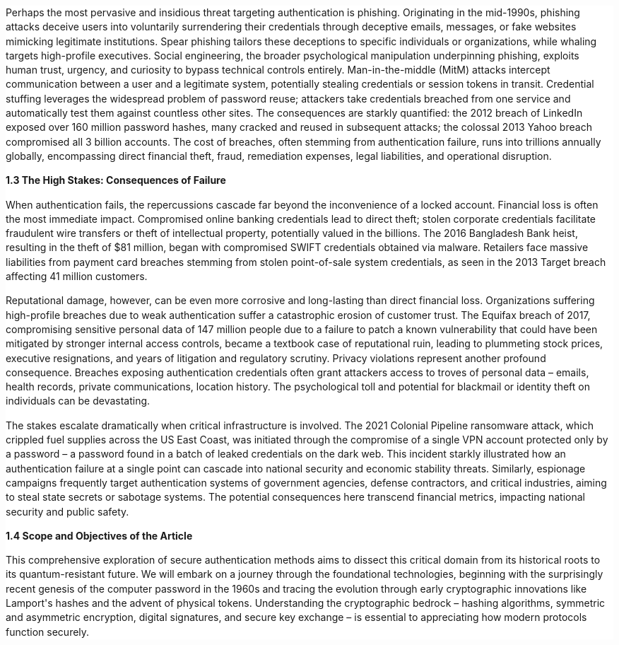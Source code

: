 Perhaps the most pervasive and insidious threat targeting authentication is phishing. Originating in the mid-1990s, phishing attacks deceive users into voluntarily surrendering their credentials through deceptive emails, messages, or fake websites mimicking legitimate institutions. Spear phishing tailors these deceptions to specific individuals or organizations, while whaling targets high-profile executives. Social engineering, the broader psychological manipulation underpinning phishing, exploits human trust, urgency, and curiosity to bypass technical controls entirely. Man-in-the-middle (MitM) attacks intercept communication between a user and a legitimate system, potentially stealing credentials or session tokens in transit. Credential stuffing leverages the widespread problem of password reuse; attackers take credentials breached from one service and automatically test them against countless other sites. The consequences are starkly quantified: the 2012 breach of LinkedIn exposed over 160 million password hashes, many cracked and reused in subsequent attacks; the colossal 2013 Yahoo breach compromised all 3 billion accounts. The cost of breaches, often stemming from authentication failure, runs into trillions annually globally, encompassing direct financial theft, fraud, remediation expenses, legal liabilities, and operational disruption.

**1.3 The High Stakes: Consequences of Failure**

When authentication fails, the repercussions cascade far beyond the inconvenience of a locked account. Financial loss is often the most immediate impact. Compromised online banking credentials lead to direct theft; stolen corporate credentials facilitate fraudulent wire transfers or theft of intellectual property, potentially valued in the billions. The 2016 Bangladesh Bank heist, resulting in the theft of $81 million, began with compromised SWIFT credentials obtained via malware. Retailers face massive liabilities from payment card breaches stemming from stolen point-of-sale system credentials, as seen in the 2013 Target breach affecting 41 million customers.

Reputational damage, however, can be even more corrosive and long-lasting than direct financial loss. Organizations suffering high-profile breaches due to weak authentication suffer a catastrophic erosion of customer trust. The Equifax breach of 2017, compromising sensitive personal data of 147 million people due to a failure to patch a known vulnerability that could have been mitigated by stronger internal access controls, became a textbook case of reputational ruin, leading to plummeting stock prices, executive resignations, and years of litigation and regulatory scrutiny. Privacy violations represent another profound consequence. Breaches exposing authentication credentials often grant attackers access to troves of personal data – emails, health records, private communications, location history. The psychological toll and potential for blackmail or identity theft on individuals can be devastating.

The stakes escalate dramatically when critical infrastructure is involved. The 2021 Colonial Pipeline ransomware attack, which crippled fuel supplies across the US East Coast, was initiated through the compromise of a single VPN account protected only by a password – a password found in a batch of leaked credentials on the dark web. This incident starkly illustrated how an authentication failure at a single point can cascade into national security and economic stability threats. Similarly, espionage campaigns frequently target authentication systems of government agencies, defense contractors, and critical industries, aiming to steal state secrets or sabotage systems. The potential consequences here transcend financial metrics, impacting national security and public safety.

**1.4 Scope and Objectives of the Article**

This comprehensive exploration of secure authentication methods aims to dissect this critical domain from its historical roots to its quantum-resistant future. We will embark on a journey through the foundational technologies, beginning with the surprisingly recent genesis of the computer password in the 1960s and tracing the evolution through early cryptographic innovations like Lamport's hashes and the advent of physical tokens. Understanding the cryptographic bedrock – hashing algorithms, symmetric and asymmetric encryption, digital signatures, and secure key exchange – is essential to appreciating how modern protocols function securely.
